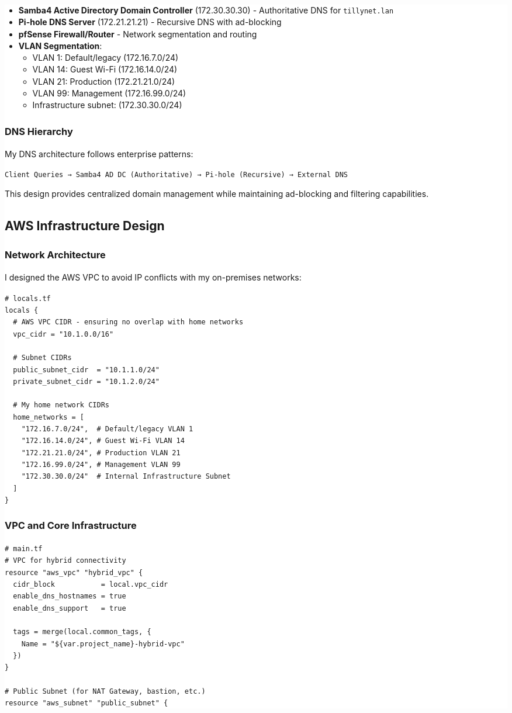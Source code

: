 - **Samba4 Active Directory Domain Controller** (172.30.30.30) - Authoritative DNS for `tillynet.lan`
- **Pi-hole DNS Server** (172.21.21.21) - Recursive DNS with ad-blocking
- **pfSense Firewall/Router** - Network segmentation and routing
- **VLAN Segmentation**:
    - VLAN 1: Default/legacy (172.16.7.0/24)
    - VLAN 14: Guest Wi-Fi (172.16.14.0/24)
    - VLAN 21: Production (172.21.21.0/24)
    - VLAN 99: Management (172.16.99.0/24)
    - Infrastructure subnet: (172.30.30.0/24)

### DNS Hierarchy

My DNS architecture follows enterprise patterns:

```
Client Queries → Samba4 AD DC (Authoritative) → Pi-hole (Recursive) → External DNS
```

This design provides centralized domain management while maintaining ad-blocking and filtering capabilities.

## AWS Infrastructure Design

### Network Architecture

I designed the AWS VPC to avoid IP conflicts with my on-premises networks:

```hcl
# locals.tf
locals {
  # AWS VPC CIDR - ensuring no overlap with home networks
  vpc_cidr = "10.1.0.0/16"

  # Subnet CIDRs
  public_subnet_cidr  = "10.1.1.0/24"
  private_subnet_cidr = "10.1.2.0/24"

  # My home network CIDRs
  home_networks = [
    "172.16.7.0/24",  # Default/legacy VLAN 1
    "172.16.14.0/24", # Guest Wi-Fi VLAN 14
    "172.21.21.0/24", # Production VLAN 21
    "172.16.99.0/24", # Management VLAN 99
    "172.30.30.0/24"  # Internal Infrastructure Subnet
  ]
}
```

### VPC and Core Infrastructure

```hcl
# main.tf
# VPC for hybrid connectivity
resource "aws_vpc" "hybrid_vpc" {
  cidr_block           = local.vpc_cidr
  enable_dns_hostnames = true
  enable_dns_support   = true

  tags = merge(local.common_tags, {
    Name = "${var.project_name}-hybrid-vpc"
  })
}

# Public Subnet (for NAT Gateway, bastion, etc.)
resource "aws_subnet" "public_subnet" {
```